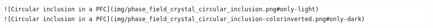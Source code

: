     ![Circular inclusion in a PFC](img/phase_field_crystal_circular_inclusion.png#only-light)
    ![Circular inclusion in a PFC](img/phase_field_crystal_circular_inclusion-colorinverted.png#only-dark)

